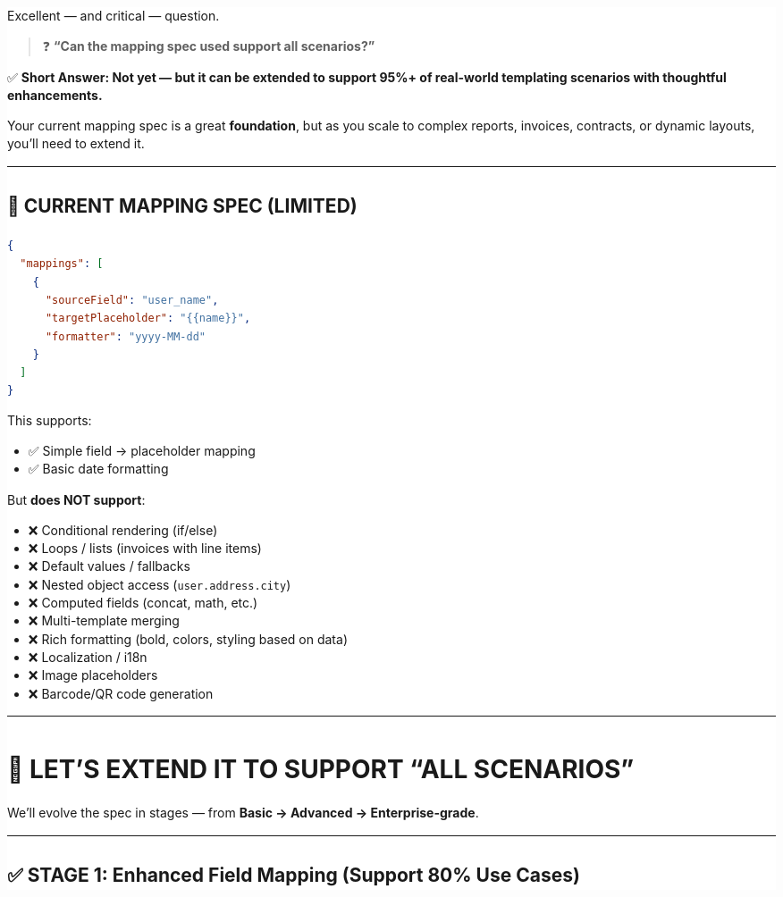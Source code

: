 Excellent — and critical — question.

> ❓ **“Can the mapping spec used support all scenarios?”**

✅ **Short Answer: Not yet — but it can be extended to support 95%+ of real-world templating scenarios with thoughtful enhancements.**

Your current mapping spec is a great **foundation**, but as you scale to complex reports, invoices, contracts, or dynamic layouts, you’ll need to extend it.

---

## 📄 CURRENT MAPPING SPEC (LIMITED)

```json
{
  "mappings": [
    {
      "sourceField": "user_name",
      "targetPlaceholder": "{{name}}",
      "formatter": "yyyy-MM-dd"
    }
  ]
}
```

This supports:

- ✅ Simple field → placeholder mapping
- ✅ Basic date formatting

But **does NOT support**:

- ❌ Conditional rendering (if/else)
- ❌ Loops / lists (invoices with line items)
- ❌ Default values / fallbacks
- ❌ Nested object access (`user.address.city`)
- ❌ Computed fields (concat, math, etc.)
- ❌ Multi-template merging
- ❌ Rich formatting (bold, colors, styling based on data)
- ❌ Localization / i18n
- ❌ Image placeholders
- ❌ Barcode/QR code generation

---

# 🚀 LET’S EXTEND IT TO SUPPORT “ALL SCENARIOS”

We’ll evolve the spec in stages — from **Basic → Advanced → Enterprise-grade**.

---

## ✅ STAGE 1: Enhanced Field Mapping (Support 80% Use Cases)
